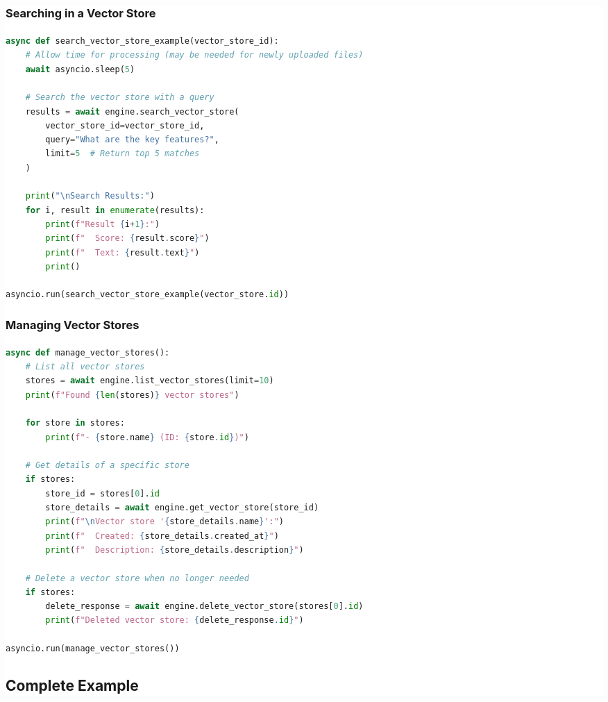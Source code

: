 ### Searching in a Vector Store

```python
async def search_vector_store_example(vector_store_id):
    # Allow time for processing (may be needed for newly uploaded files)
    await asyncio.sleep(5)
    
    # Search the vector store with a query
    results = await engine.search_vector_store(
        vector_store_id=vector_store_id,
        query="What are the key features?",
        limit=5  # Return top 5 matches
    )
    
    print("\nSearch Results:")
    for i, result in enumerate(results):
        print(f"Result {i+1}:")
        print(f"  Score: {result.score}")
        print(f"  Text: {result.text}")
        print()

asyncio.run(search_vector_store_example(vector_store.id))
```

### Managing Vector Stores

```python
async def manage_vector_stores():
    # List all vector stores
    stores = await engine.list_vector_stores(limit=10)
    print(f"Found {len(stores)} vector stores")
    
    for store in stores:
        print(f"- {store.name} (ID: {store.id})")
    
    # Get details of a specific store
    if stores:
        store_id = stores[0].id
        store_details = await engine.get_vector_store(store_id)
        print(f"\nVector store '{store_details.name}':")
        print(f"  Created: {store_details.created_at}")
        print(f"  Description: {store_details.description}")
    
    # Delete a vector store when no longer needed
    if stores:
        delete_response = await engine.delete_vector_store(stores[0].id)
        print(f"Deleted vector store: {delete_response.id}")

asyncio.run(manage_vector_stores())
```

## Complete Example
